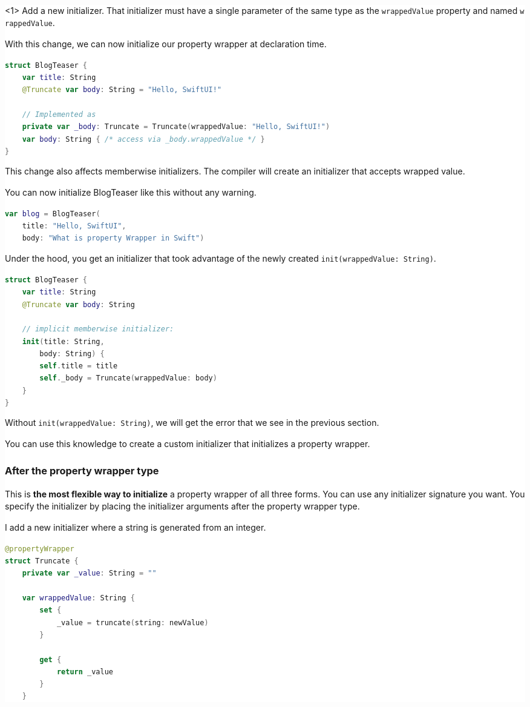 <1> Add a new initializer. That initializer must have a single parameter of the same type as the `wrappedValue` property and named `wrappedValue`.

With this change, we can now initialize our property wrapper at declaration time.

```swift
struct BlogTeaser {
    var title: String
    @Truncate var body: String = "Hello, SwiftUI!"

    // Implemented as
    private var _body: Truncate = Truncate(wrappedValue: "Hello, SwiftUI!")
    var body: String { /* access via _body.wrappedValue */ }
}
```

This change also affects memberwise initializers. The compiler will create an initializer that accepts wrapped value.

You can now initialize BlogTeaser like this without any warning.

```swift
var blog = BlogTeaser(
    title: "Hello, SwiftUI",
    body: "What is property Wrapper in Swift")
```

Under the hood, you get an initializer that took advantage of the newly created `init(wrappedValue: String)`.

```swift
struct BlogTeaser {
    var title: String
    @Truncate var body: String

    // implicit memberwise initializer:
    init(title: String,
        body: String) {
        self.title = title
        self._body = Truncate(wrappedValue: body)
    }
}
```

Without `init(wrappedValue: String)`, we will get the error that we see in the previous section.

You can use this knowledge to create a custom initializer that initializes a property wrapper.

### After the property wrapper type

This is **the most flexible way to initialize** a property wrapper of all three forms. You can use any initializer signature you want. You specify the initializer by placing the initializer arguments after the property wrapper type.

I add a new initializer where a string is generated from an integer.

```swift
@propertyWrapper
struct Truncate {
    private var _value: String = ""

    var wrappedValue: String {
        set {
            _value = truncate(string: newValue)
        }

        get {
            return _value
        }
    }
```